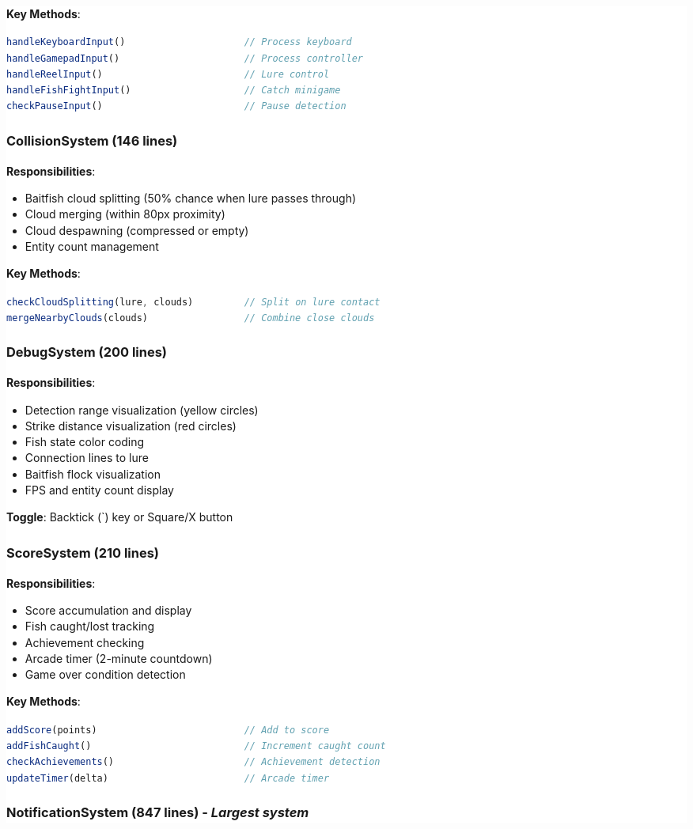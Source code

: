 **Key Methods**:
```javascript
handleKeyboardInput()                     // Process keyboard
handleGamepadInput()                      // Process controller
handleReelInput()                         // Lure control
handleFishFightInput()                    // Catch minigame
checkPauseInput()                         // Pause detection
```

### CollisionSystem (146 lines)

**Responsibilities**:
- Baitfish cloud splitting (50% chance when lure passes through)
- Cloud merging (within 80px proximity)
- Cloud despawning (compressed or empty)
- Entity count management

**Key Methods**:
```javascript
checkCloudSplitting(lure, clouds)         // Split on lure contact
mergeNearbyClouds(clouds)                 // Combine close clouds
```

### DebugSystem (200 lines)

**Responsibilities**:
- Detection range visualization (yellow circles)
- Strike distance visualization (red circles)
- Fish state color coding
- Connection lines to lure
- Baitfish flock visualization
- FPS and entity count display

**Toggle**: Backtick (`) key or Square/X button

### ScoreSystem (210 lines)

**Responsibilities**:
- Score accumulation and display
- Fish caught/lost tracking
- Achievement checking
- Arcade timer (2-minute countdown)
- Game over condition detection

**Key Methods**:
```javascript
addScore(points)                          // Add to score
addFishCaught()                           // Increment caught count
checkAchievements()                       // Achievement detection
updateTimer(delta)                        // Arcade timer
```

### NotificationSystem (847 lines) - *Largest system*
